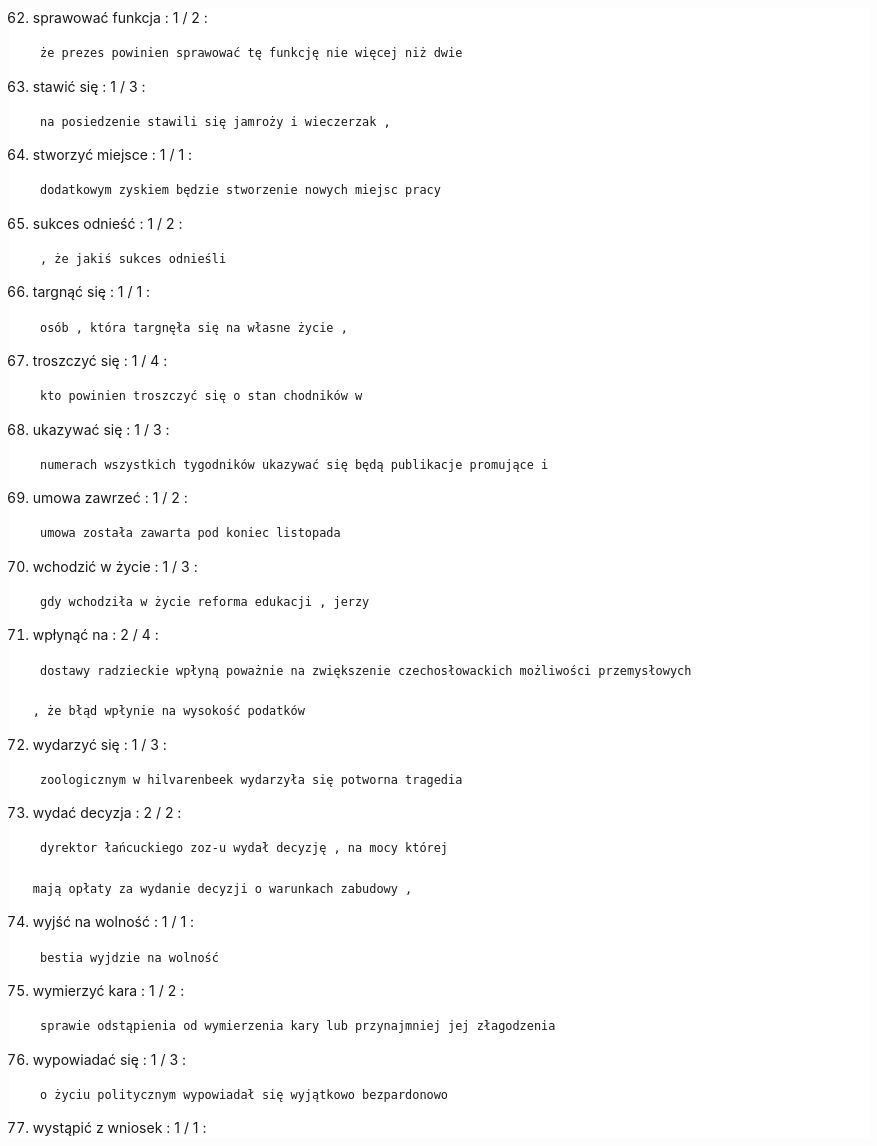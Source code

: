 62. sprawować funkcja : 1  / 2 :

		 że prezes powinien sprawować tę funkcję nie więcej niż dwie

63. stawić się : 1  / 3 :

		 na posiedzenie stawili się jamroży i wieczerzak ,

64. stworzyć miejsce : 1  / 1 :

		 dodatkowym zyskiem będzie stworzenie nowych miejsc pracy

65. sukces odnieść : 1  / 2 :

		 , że jakiś sukces odnieśli

66. targnąć się : 1  / 1 :

		 osób , która targnęła się na własne życie ,

67. troszczyć się : 1  / 4 :

		 kto powinien troszczyć się o stan chodników w

68. ukazywać się : 1  / 3 :

		 numerach wszystkich tygodników ukazywać się będą publikacje promujące i

69. umowa zawrzeć : 1  / 2 :

		 umowa została zawarta pod koniec listopada

70. wchodzić w życie : 1  / 3 :

		 gdy wchodziła w życie reforma edukacji , jerzy

71. wpłynąć na : 2  / 4 :

		 dostawy radzieckie wpłyną poważnie na zwiększenie czechosłowackich możliwości przemysłowych

		, że błąd wpłynie na wysokość podatków

72. wydarzyć się : 1  / 3 :

		 zoologicznym w hilvarenbeek wydarzyła się potworna tragedia

73. wydać decyzja : 2  / 2 :

		 dyrektor łańcuckiego zoz-u wydał decyzję , na mocy której

		mają opłaty za wydanie decyzji o warunkach zabudowy ,

74. wyjść na wolność : 1  / 1 :

		 bestia wyjdzie na wolność

75. wymierzyć kara : 1  / 2 :

		 sprawie odstąpienia od wymierzenia kary lub przynajmniej jej złagodzenia

76. wypowiadać się : 1  / 3 :

		 o życiu politycznym wypowiadał się wyjątkowo bezpardonowo

77. wystąpić z wniosek : 1  / 1 :
